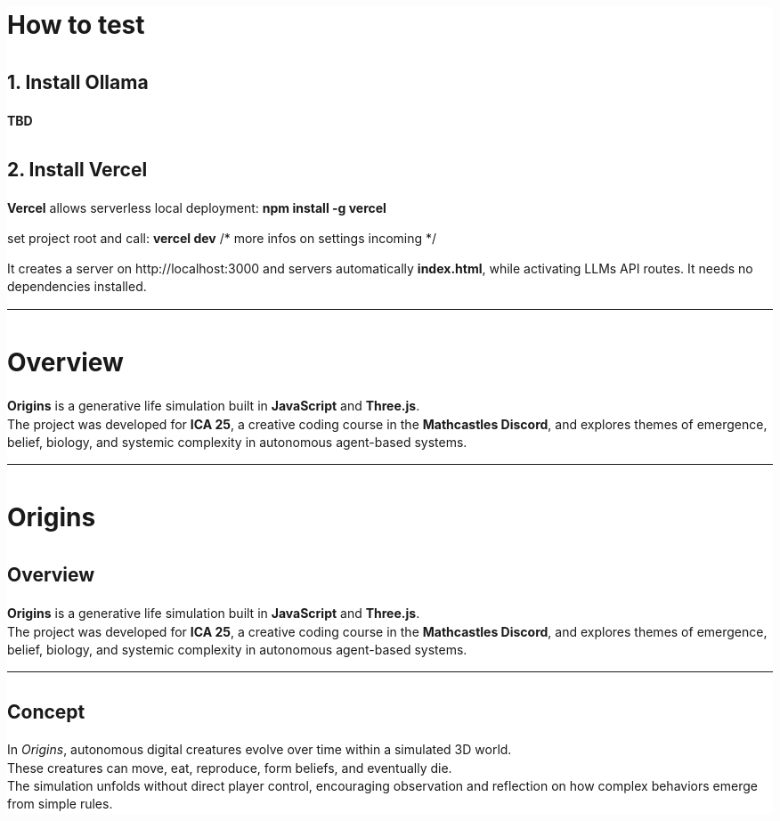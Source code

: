 # **How to test**

## **1. Install Ollama**

**TBD** 

## **2. Install Vercel**

**Vercel** allows serverless local deployment:
**npm install -g vercel**

set project root and call:
**vercel dev**
/* more infos on settings incoming */

It creates a server on http://localhost:3000 and servers automatically **index.html**, while activating LLMs API routes.
It needs no dependencies installed.


--------------------


# **Overview**
**Origins** is a generative life simulation built in **JavaScript** and **Three.js**.  
The project was developed for **ICA 25**, a creative coding course in the **Mathcastles Discord**, and explores themes of emergence, belief, biology, and systemic complexity in autonomous agent-based systems.

---



# **Origins**

## **Overview**
**Origins** is a generative life simulation built in **JavaScript** and **Three.js**.  
The project was developed for **ICA 25**, a creative coding course in the **Mathcastles Discord**, and explores themes of emergence, belief, biology, and systemic complexity in autonomous agent-based systems.

---

## **Concept**
In *Origins*, autonomous digital creatures evolve over time within a simulated 3D world.  
These creatures can move, eat, reproduce, form beliefs, and eventually die.  
The simulation unfolds without direct player control, encouraging observation and reflection on how complex behaviors emerge from simple rules.
